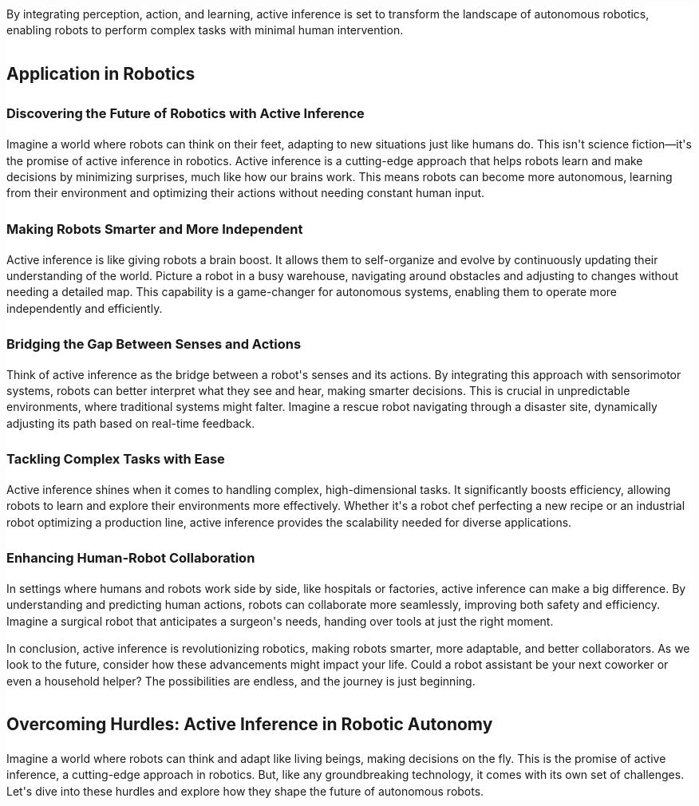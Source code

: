 By integrating perception, action, and learning, active inference is set to transform the landscape of autonomous robotics, enabling robots to perform complex tasks with minimal human intervention.

## Application in Robotics

### Discovering the Future of Robotics with Active Inference

Imagine a world where robots can think on their feet, adapting to new situations just like humans do. This isn't science fiction—it's the promise of active inference in robotics. Active inference is a cutting-edge approach that helps robots learn and make decisions by minimizing surprises, much like how our brains work. This means robots can become more autonomous, learning from their environment and optimizing their actions without needing constant human input.

### Making Robots Smarter and More Independent

Active inference is like giving robots a brain boost. It allows them to self-organize and evolve by continuously updating their understanding of the world. Picture a robot in a busy warehouse, navigating around obstacles and adjusting to changes without needing a detailed map. This capability is a game-changer for autonomous systems, enabling them to operate more independently and efficiently.

### Bridging the Gap Between Senses and Actions

Think of active inference as the bridge between a robot's senses and its actions. By integrating this approach with sensorimotor systems, robots can better interpret what they see and hear, making smarter decisions. This is crucial in unpredictable environments, where traditional systems might falter. Imagine a rescue robot navigating through a disaster site, dynamically adjusting its path based on real-time feedback.

### Tackling Complex Tasks with Ease

Active inference shines when it comes to handling complex, high-dimensional tasks. It significantly boosts efficiency, allowing robots to learn and explore their environments more effectively. Whether it's a robot chef perfecting a new recipe or an industrial robot optimizing a production line, active inference provides the scalability needed for diverse applications.

### Enhancing Human-Robot Collaboration

In settings where humans and robots work side by side, like hospitals or factories, active inference can make a big difference. By understanding and predicting human actions, robots can collaborate more seamlessly, improving both safety and efficiency. Imagine a surgical robot that anticipates a surgeon's needs, handing over tools at just the right moment.

In conclusion, active inference is revolutionizing robotics, making robots smarter, more adaptable, and better collaborators. As we look to the future, consider how these advancements might impact your life. Could a robot assistant be your next coworker or even a household helper? The possibilities are endless, and the journey is just beginning.

## Overcoming Hurdles: Active Inference in Robotic Autonomy

Imagine a world where robots can think and adapt like living beings, making decisions on the fly. This is the promise of active inference, a cutting-edge approach in robotics. But, like any groundbreaking technology, it comes with its own set of challenges. Let's dive into these hurdles and explore how they shape the future of autonomous robots.
